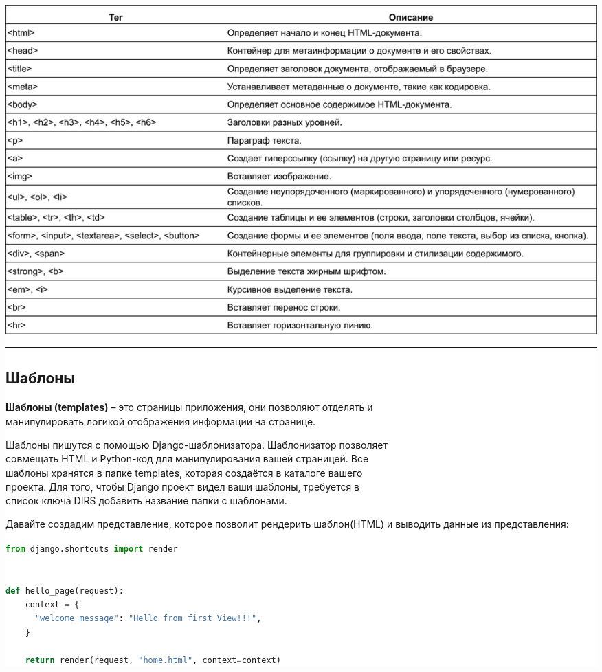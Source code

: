 ![img_14.png](img_14.png)


---

## **Шаблоны**

**Шаблоны (templates)** – это страницы приложения, они позволяют отделять и           
манипулировать логикой отображения информации на странице.          

Шаблоны пишутся с помощью Django-шаблонизатора. Шаблонизатор позволяет        
совмещать HTML и Python-код для манипулирования вашей страницей. Все         
шаблоны хранятся в папке templates, которая создаётся в каталоге вашего       
проекта. Для того, чтобы Django проект видел ваши шаблоны, требуется в        
список ключа DIRS добавить название папки с шаблонами.


Давайте создадим представление, которое позволит рендерить шаблон(HTML) и
выводить данные из представления:

```python
from django.shortcuts import render


def hello_page(request):
    context = {
      "welcome_message": "Hello from first View!!!",
    }
    
    return render(request, "home.html", context=context)
```
